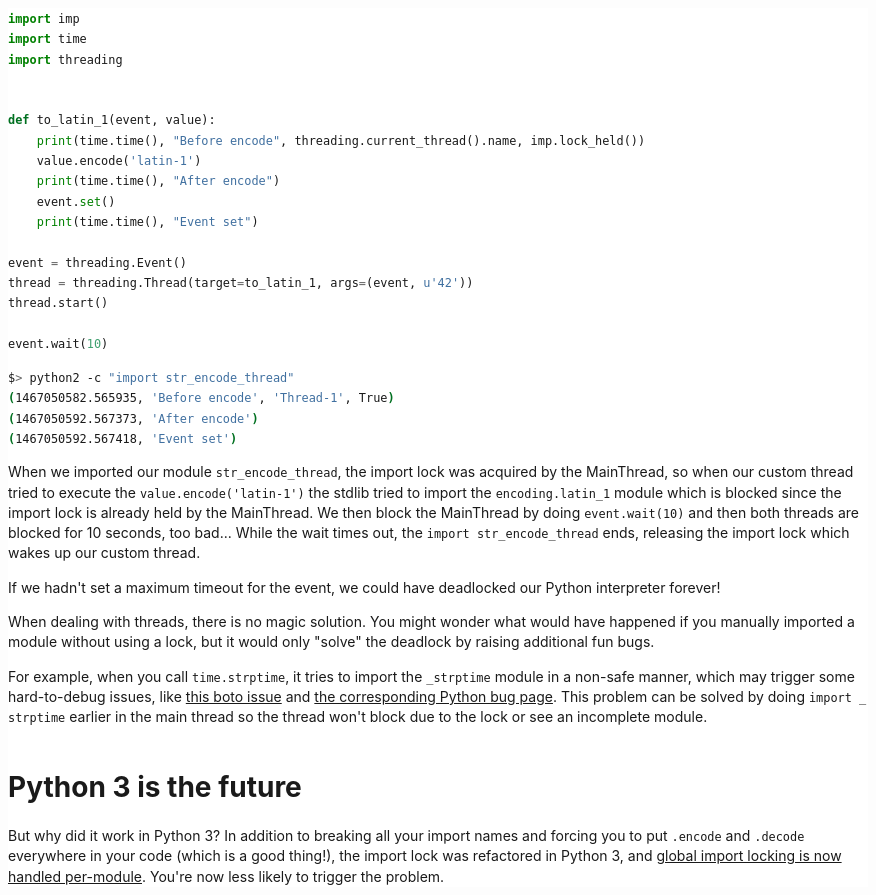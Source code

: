 ```python
import imp
import time
import threading


def to_latin_1(event, value):
    print(time.time(), "Before encode", threading.current_thread().name, imp.lock_held())
    value.encode('latin-1')
    print(time.time(), "After encode")
    event.set()
    print(time.time(), "Event set")

event = threading.Event()
thread = threading.Thread(target=to_latin_1, args=(event, u'42'))
thread.start()

event.wait(10)
```

```bash
$> python2 -c "import str_encode_thread"
(1467050582.565935, 'Before encode', 'Thread-1', True)
(1467050592.567373, 'After encode')
(1467050592.567418, 'Event set')
```

When we imported our module `str_encode_thread`, the import lock was acquired by the MainThread, so when our custom thread tried to execute the `value.encode('latin-1')` the stdlib tried to import the `encoding.latin_1` module which is blocked since the import lock is already held by the MainThread. We then block the MainThread by doing `event.wait(10)` and then both threads are blocked for 10 seconds, too bad... While the wait times out, the `import str_encode_thread` ends, releasing the import lock which wakes up our custom thread.

If we hadn't set a maximum timeout for the event, we could have deadlocked our Python interpreter forever!

When dealing with threads, there is no magic solution. You might wonder what would have happened if you manually imported a module without using a lock, but it would only "solve" the deadlock by raising additional fun bugs.

For example, when you call `time.strptime`, it tries to import the `_strptime` module in a non-safe manner, which may trigger some hard-to-debug issues, like [this boto issue](https://github.com/boto/boto/issues/1898) and [the corresponding Python bug page](http://bugs.python.org/issue7980). This problem can be solved by doing `import _strptime` earlier in the main thread so the thread won't block due to the lock or see an incomplete module.

# Python 3 is the future

But why did it work in Python 3? In addition to breaking all your import names and forcing you to put `.encode` and `.decode` everywhere in your code (which is a good thing!), the import lock was refactored in Python 3, and [global import locking is now handled per-module](https://mail.python.org/pipermail/python-dev/2013-August/127902.html). You're now less likely to trigger the problem.
